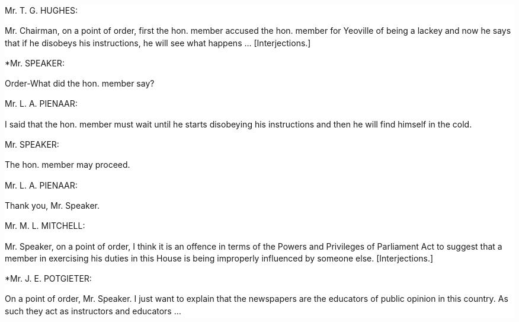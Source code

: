 </speech>

<speech by="#hughes">

<from>Mr. <person refersTo="hansard_za">T. G. HUGHES</person>:</from>

<p>Mr. Chairman, on a point of order, first the hon. member accused the hon. member for Yeoville of being a lackey and now he says that if he disobeys his instructions, he will see what happens &#x2026; [Interjections.]</p>

</speech>

<speech by="#speaker">

<from>*Mr. <person refersTo="hansard_za">SPEAKER</person>:</from>

<p>Order-What did the hon. member say?</p>

</speech>

<speech by="#pienaar">

<from>Mr. <person refersTo="hansard_za">L. A. PIENAAR</person>:</from>

<p>I said that the hon. member must wait until he starts disobeying his instructions and then he will find himself in the cold.</p>

</speech>

<speech by="#speaker">

<from>Mr. <person refersTo="hansard_za">SPEAKER</person>:</from>

<p>The hon. member may proceed.</p>

</speech>

<speech by="#pienaar">

<from>Mr. <person refersTo="hansard_za">L. A. PIENAAR</person>:</from>

<p>Thank you, Mr. Speaker.</p>

</speech>

<speech by="#mitchell">

<from>Mr. <person refersTo="hansard_za">M. L. MITCHELL</person>:</from>

<p>Mr. Speaker, on a point of order, I think it is an offence in terms of the Powers and Privileges of Parliament Act to suggest that a member in exercising his duties in this House is being improperly influenced by someone else. [Interjections.]</p>

</speech>

<speech by="#potgieter">

<from>*Mr. <person refersTo="hansard_za">J. E. POTGIETER</person>:</from>

<p>On a point of order, Mr. Speaker. I just want to explain that the newspapers are the educators of public opinion in this country. As such they act as instructors and educators &#x2026;</p>

</speech>
